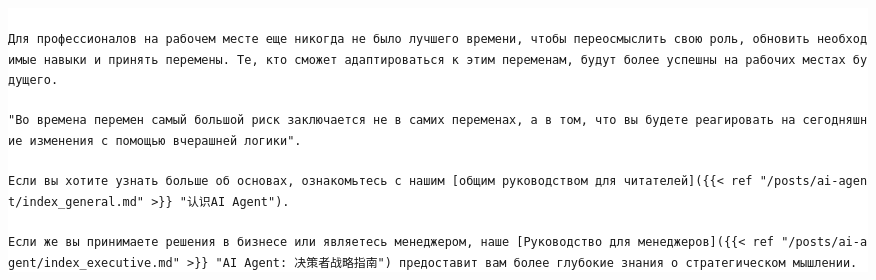 ```mermaid

Для профессионалов на рабочем месте еще никогда не было лучшего времени, чтобы переосмыслить свою роль, обновить необходимые навыки и принять перемены. Те, кто сможет адаптироваться к этим переменам, будут более успешны на рабочих местах будущего.

"Во времена перемен самый большой риск заключается не в самих переменах, а в том, что вы будете реагировать на сегодняшние изменения с помощью вчерашней логики".

Если вы хотите узнать больше об основах, ознакомьтесь с нашим [общим руководством для читателей]({{< ref "/posts/ai-agent/index_general.md" >}} "认识AI Agent").

Если же вы принимаете решения в бизнесе или являетесь менеджером, наше [Руководство для менеджеров]({{< ref "/posts/ai-agent/index_executive.md" >}} "AI Agent: 决策者战略指南") предоставит вам более глубокие знания о стратегическом мышлении.
